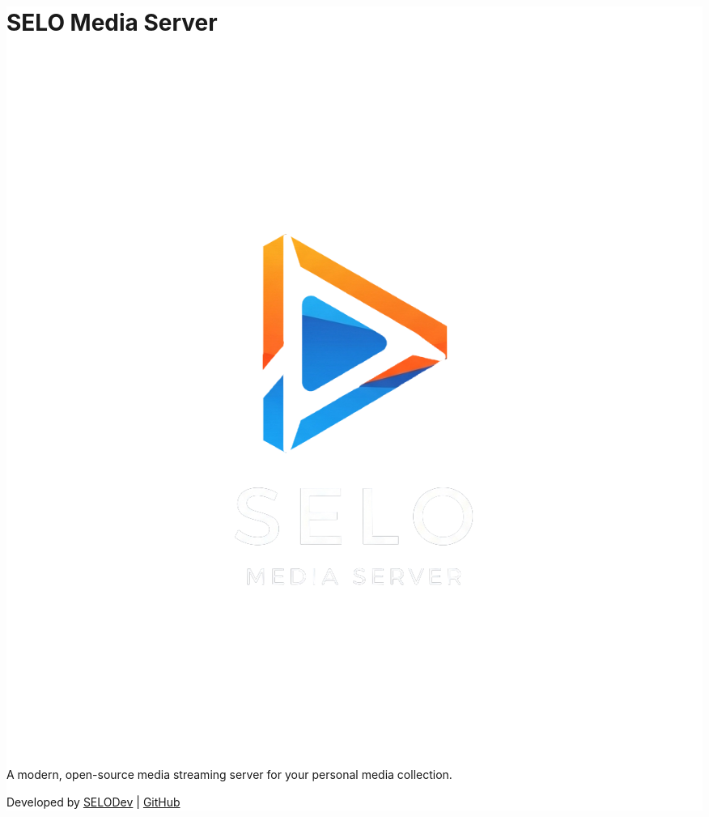 # SELO Media Server

![SELO Media Server Logo](server/images/smslogo.png)

A modern, open-source media streaming server for your personal media collection.

Developed by [SELODev](https://selodev.com) | [GitHub](https://github.com/selodesigns/selomserver)
